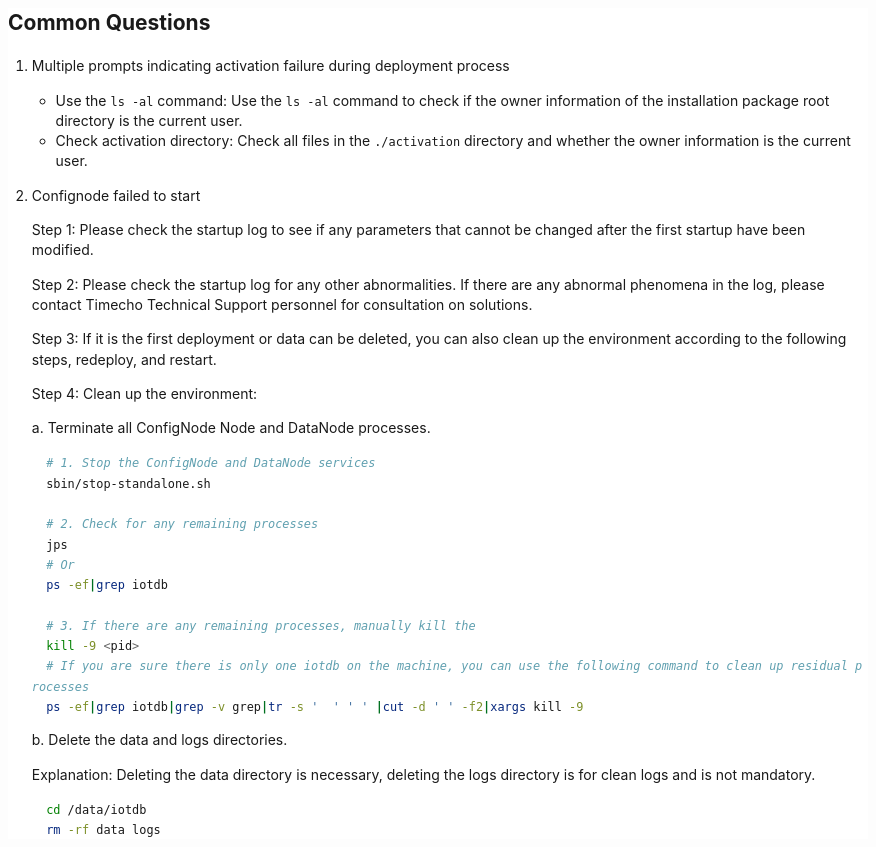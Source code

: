 ## Common Questions
1. Multiple prompts indicating activation failure during deployment process
    - Use the `ls -al` command: Use the `ls -al` command to check if the owner information of the installation package root directory is the current user.
    - Check activation directory: Check all files in the `./activation` directory and whether the owner information is the current user.

2. Confignode failed to start

    Step 1: Please check the startup log to see if any parameters that cannot be changed after the first startup have been modified.

    Step 2: Please check the startup log for any other abnormalities. If there are any abnormal phenomena in the log, please contact Timecho Technical Support personnel for consultation on solutions.

    Step 3: If it is the first deployment or data can be deleted, you can also clean up the environment according to the following steps, redeploy, and restart.

    Step 4: Clean up the environment:

    a. Terminate all ConfigNode Node and DataNode processes.
    ```Bash
      # 1. Stop the ConfigNode and DataNode services
      sbin/stop-standalone.sh

      # 2. Check for any remaining processes
      jps
      # Or
      ps -ef|grep iotdb

      # 3. If there are any remaining processes, manually kill the
      kill -9 <pid>
      # If you are sure there is only one iotdb on the machine, you can use the following command to clean up residual processes
      ps -ef|grep iotdb|grep -v grep|tr -s '  ' ' ' |cut -d ' ' -f2|xargs kill -9
    ```
    b.  Delete the data and logs directories.
   
    Explanation: Deleting the data directory is necessary, deleting the logs directory is for clean logs and is not mandatory.
    
    ```Bash
      cd /data/iotdb
      rm -rf data logs
    ```